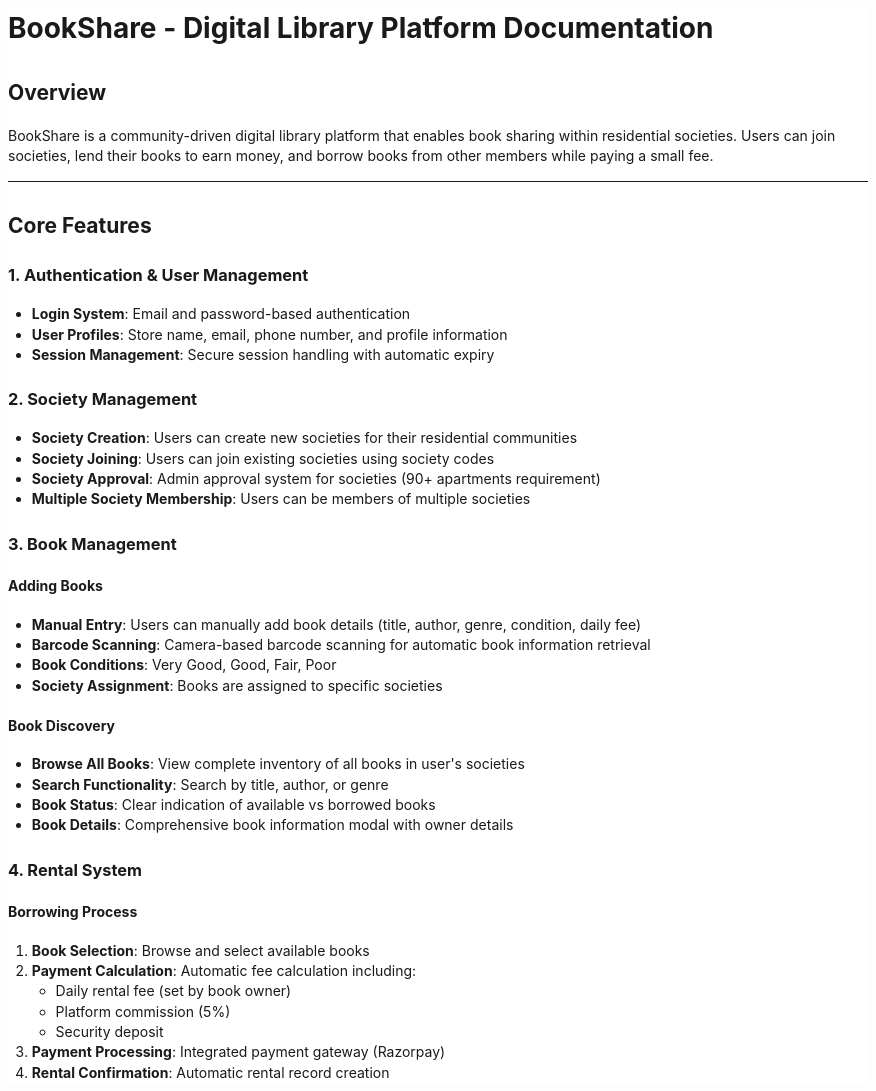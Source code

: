 # BookShare - Digital Library Platform Documentation

## Overview
BookShare is a community-driven digital library platform that enables book sharing within residential societies. Users can join societies, lend their books to earn money, and borrow books from other members while paying a small fee.

---

## Core Features

### 1. Authentication & User Management
- **Login System**: Email and password-based authentication
- **User Profiles**: Store name, email, phone number, and profile information
- **Session Management**: Secure session handling with automatic expiry

### 2. Society Management
- **Society Creation**: Users can create new societies for their residential communities
- **Society Joining**: Users can join existing societies using society codes
- **Society Approval**: Admin approval system for societies (90+ apartments requirement)
- **Multiple Society Membership**: Users can be members of multiple societies

### 3. Book Management

#### Adding Books
- **Manual Entry**: Users can manually add book details (title, author, genre, condition, daily fee)
- **Barcode Scanning**: Camera-based barcode scanning for automatic book information retrieval
- **Book Conditions**: Very Good, Good, Fair, Poor
- **Society Assignment**: Books are assigned to specific societies

#### Book Discovery
- **Browse All Books**: View complete inventory of all books in user's societies
- **Search Functionality**: Search by title, author, or genre
- **Book Status**: Clear indication of available vs borrowed books
- **Book Details**: Comprehensive book information modal with owner details

### 4. Rental System

#### Borrowing Process
1. **Book Selection**: Browse and select available books
2. **Payment Calculation**: Automatic fee calculation including:
   - Daily rental fee (set by book owner)
   - Platform commission (5%)
   - Security deposit
3. **Payment Processing**: Integrated payment gateway (Razorpay)
4. **Rental Confirmation**: Automatic rental record creation
